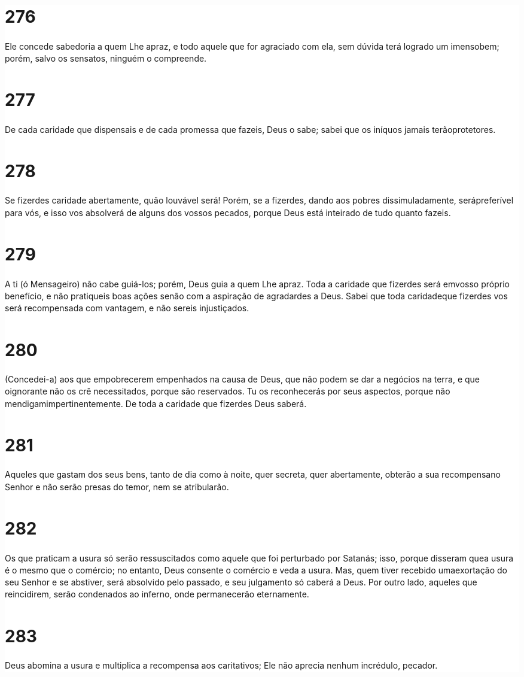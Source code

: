 # 276

Ele concede sabedoria a quem Lhe apraz, e todo aquele que for agraciado com ela, sem dúvida terá logrado um imensobem; porém, salvo os sensatos, ninguém o compreende.

# 277

De cada caridade que dispensais e de cada promessa que fazeis, Deus o sabe; sabei que os iníquos jamais terãoprotetores.

# 278

Se fizerdes caridade abertamente, quão louvável será! Porém, se a fizerdes, dando aos pobres dissimuladamente, serápreferível para vós, e isso vos absolverá de alguns dos vossos pecados, porque Deus está inteirado de tudo quanto fazeis.

# 279

A ti (ó Mensageiro) não cabe guiá-los; porém, Deus guia a quem Lhe apraz. Toda a caridade que fizerdes será emvosso próprio benefício, e não pratiqueis boas ações senão com a aspiração de agradardes a Deus. Sabei que toda caridadeque fizerdes vos será recompensada com vantagem, e não sereis injustiçados.

# 280

(Concedei-a) aos que empobrecerem empenhados na causa de Deus, que não podem se dar a negócios na terra, e que oignorante não os crê necessitados, porque são reservados. Tu os reconhecerás por seus aspectos, porque não mendigamimpertinentemente. De toda a caridade que fizerdes Deus saberá.

# 281

Aqueles que gastam dos seus bens, tanto de dia como à noite, quer secreta, quer abertamente, obterão a sua recompensano Senhor e não serão presas do temor, nem se atribularão.

# 282

Os que praticam a usura só serão ressuscitados como aquele que foi perturbado por Satanás; isso, porque disseram quea usura é o mesmo que o comércio; no entanto, Deus consente o comércio e veda a usura. Mas, quem tiver recebido umaexortação do seu Senhor e se abstiver, será absolvido pelo passado, e seu julgamento só caberá a Deus. Por outro lado, aqueles que reincidirem, serão condenados ao inferno, onde permanecerão eternamente.

# 283

Deus abomina a usura e multiplica a recompensa aos caritativos; Ele não aprecia nenhum incrédulo, pecador.
